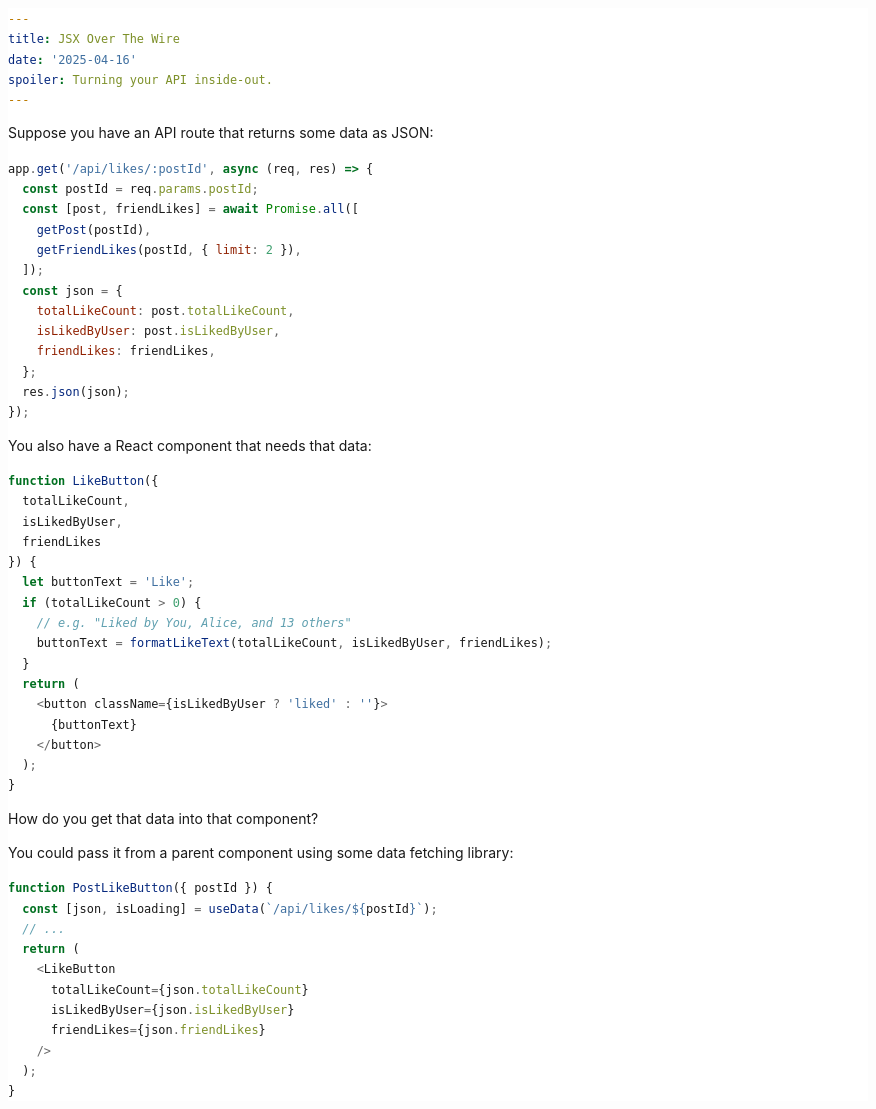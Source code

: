 ```yaml
---
title: JSX Over The Wire
date: '2025-04-16'
spoiler: Turning your API inside-out.
---
```


Suppose you have an API route that returns some data as JSON:

```js {8-10}
app.get('/api/likes/:postId', async (req, res) => {
  const postId = req.params.postId;
  const [post, friendLikes] = await Promise.all([
    getPost(postId),
    getFriendLikes(postId, { limit: 2 }),
  ]);
  const json = {
    totalLikeCount: post.totalLikeCount,
    isLikedByUser: post.isLikedByUser,
    friendLikes: friendLikes,
  };
  res.json(json);
});
```

You also have a React component that needs that data:

```js {2-4}
function LikeButton({
  totalLikeCount,
  isLikedByUser,
  friendLikes
}) {
  let buttonText = 'Like';
  if (totalLikeCount > 0) {
    // e.g. "Liked by You, Alice, and 13 others"
    buttonText = formatLikeText(totalLikeCount, isLikedByUser, friendLikes);
  }
  return (
    <button className={isLikedByUser ? 'liked' : ''}>
      {buttonText}
    </button>
  );
}
```

How do you get that data into that component?

You could pass it from a parent component using some data fetching library:

```js
function PostLikeButton({ postId }) {
  const [json, isLoading] = useData(`/api/likes/${postId}`);
  // ...
  return (
    <LikeButton
      totalLikeCount={json.totalLikeCount}
      isLikedByUser={json.isLikedByUser}
      friendLikes={json.friendLikes}
    />
  );
}
```
